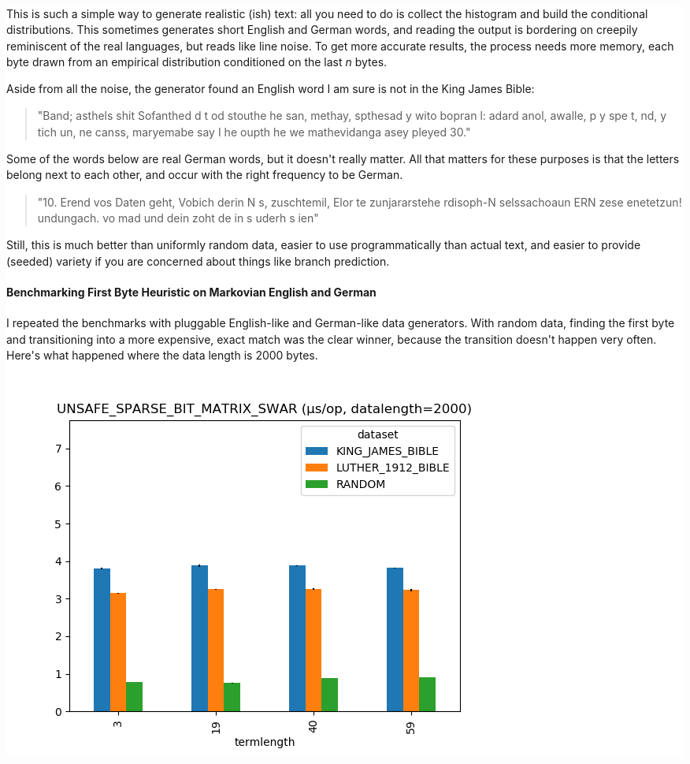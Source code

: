This is such a simple way to generate realistic (ish) text: all you need to do is collect the histogram and build the conditional distributions.
This sometimes generates short English and German words, and reading the output is bordering on creepily reminiscent of the real languages, but reads like line noise.
To get more accurate results, the process needs more memory, each byte drawn from an empirical distribution conditioned on the last $n$ bytes. 

Aside from all the noise, the generator found an English word I am sure is not in the King James Bible:

> "Band; asthels shit Sofanthed d t od stouthe he san, methay, spthesad y wito bopran l: adard anol, awalle, p y spe t, nd, y tich un, ne canss, maryemabe say I he oupth he we mathevidanga asey pleyed 30."

Some of the words below are real German words, but it doesn't really matter. 
All that matters for these purposes is that the letters belong next to each other, and occur with the right frequency to be German.

> "10. Erend vos Daten geht, Vobich derin N s, zuschtemil, Elor te zunjararstehe rdisoph-N selssachoaun ERN zese enetetzun! undungach. vo mad und dein zoht de in s uderh s ien"

Still, this is much better than uniformly random data, easier to use programmatically than actual text, and easier to provide (seeded) variety if you are concerned about things like branch prediction.  

#### Benchmarking First Byte Heuristic on Markovian English and German

I repeated the benchmarks with pluggable English-like and German-like data generators.
With random data, finding the first byte and transitioning into a more expensive, exact match was the clear winner, because the transition doesn't happen very often.
Here's what happened where the data length is 2000 bytes. 
  
 ![Unsafe SWAR Sparse Bit Matrix Searcher](/assets/2020/02/heuristics-for-substring-search/benchmark.png)
 